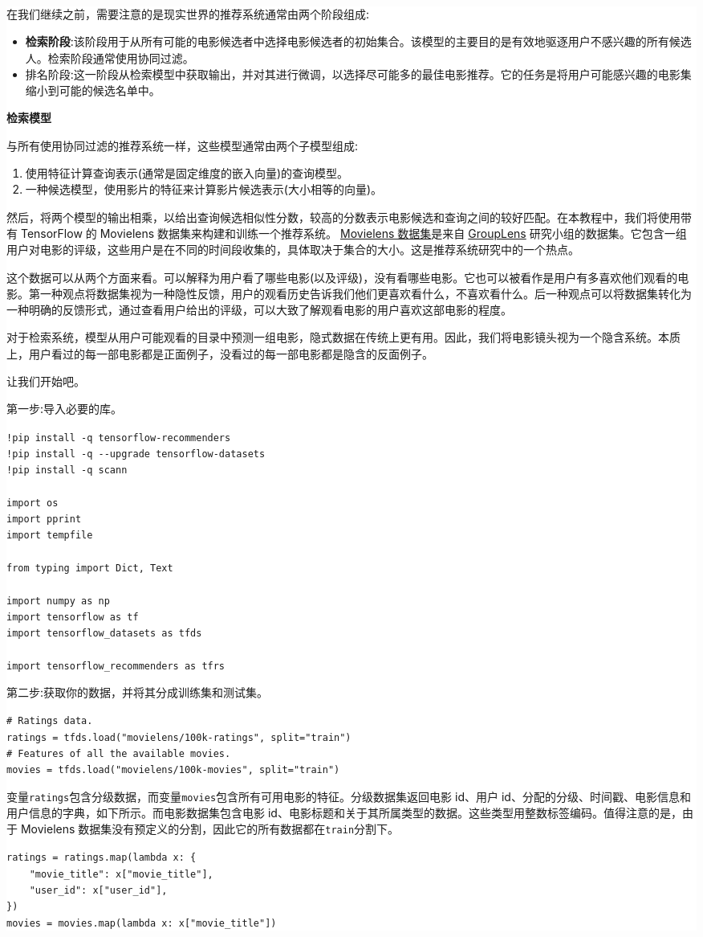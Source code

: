 在我们继续之前，需要注意的是现实世界的推荐系统通常由两个阶段组成:

*   **检索阶段**:该阶段用于从所有可能的电影候选者中选择电影候选者的初始集合。该模型的主要目的是有效地驱逐用户不感兴趣的所有候选人。检索阶段通常使用协同过滤。
*   排名阶段:这一阶段从检索模型中获取输出，并对其进行微调，以选择尽可能多的最佳电影推荐。它的任务是将用户可能感兴趣的电影集缩小到可能的候选名单中。

**检索模型**

与所有使用协同过滤的推荐系统一样，这些模型通常由两个子模型组成:

1.  使用特征计算查询表示(通常是固定维度的嵌入向量)的查询模型。
2.  一种候选模型，使用影片的特征来计算影片候选表示(大小相等的向量)。

然后，将两个模型的输出相乘，以给出查询候选相似性分数，较高的分数表示电影候选和查询之间的较好匹配。在本教程中，我们将使用带有 TensorFlow 的 Movielens 数据集来构建和训练一个推荐系统。 [Movielens 数据集](https://grouplens.org/datasets/movielens/)是来自 [GroupLens](https://grouplens.org/datasets/movielens/) 研究小组的数据集。它包含一组用户对电影的评级，这些用户是在不同的时间段收集的，具体取决于集合的大小。这是推荐系统研究中的一个热点。

这个数据可以从两个方面来看。可以解释为用户看了哪些电影(以及评级)，没有看哪些电影。它也可以被看作是用户有多喜欢他们观看的电影。第一种观点将数据集视为一种隐性反馈，用户的观看历史告诉我们他们更喜欢看什么，不喜欢看什么。后一种观点可以将数据集转化为一种明确的反馈形式，通过查看用户给出的评级，可以大致了解观看电影的用户喜欢这部电影的程度。

对于检索系统，模型从用户可能观看的目录中预测一组电影，隐式数据在传统上更有用。因此，我们将电影镜头视为一个隐含系统。本质上，用户看过的每一部电影都是正面例子，没看过的每一部电影都是隐含的反面例子。

让我们开始吧。

第一步:导入必要的库。

```
!pip install -q tensorflow-recommenders
!pip install -q --upgrade tensorflow-datasets
!pip install -q scann

import os
import pprint
import tempfile

from typing import Dict, Text

import numpy as np
import tensorflow as tf
import tensorflow_datasets as tfds

import tensorflow_recommenders as tfrs 
```

第二步:获取你的数据，并将其分成训练集和测试集。

```
# Ratings data.
ratings = tfds.load("movielens/100k-ratings", split="train")
# Features of all the available movies.
movies = tfds.load("movielens/100k-movies", split="train") 
```

变量`ratings`包含分级数据，而变量`movies`包含所有可用电影的特征。分级数据集返回电影 id、用户 id、分配的分级、时间戳、电影信息和用户信息的字典，如下所示。而电影数据集包含电影 id、电影标题和关于其所属类型的数据。这些类型用整数标签编码。值得注意的是，由于 Movielens 数据集没有预定义的分割，因此它的所有数据都在`train`分割下。

```
ratings = ratings.map(lambda x: {
    "movie_title": x["movie_title"],
    "user_id": x["user_id"],
})
movies = movies.map(lambda x: x["movie_title"]) 
```
